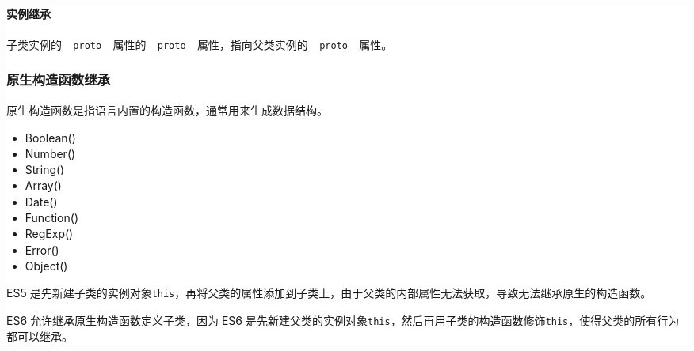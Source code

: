 #### 实例继承

子类实例的`__proto__`属性的`__proto__`属性，指向父类实例的`__proto__`属性。

### 原生构造函数继承

原生构造函数是指语言内置的构造函数，通常用来生成数据结构。

- Boolean()
- Number()
- String()
- Array()
- Date()
- Function()
- RegExp()
- Error()
- Object()

ES5 是先新建子类的实例对象`this`，再将父类的属性添加到子类上，由于父类的内部属性无法获取，导致无法继承原生的构造函数。

ES6 允许继承原生构造函数定义子类，因为 ES6 是先新建父类的实例对象`this`，然后再用子类的构造函数修饰`this`，使得父类的所有行为都可以继承。